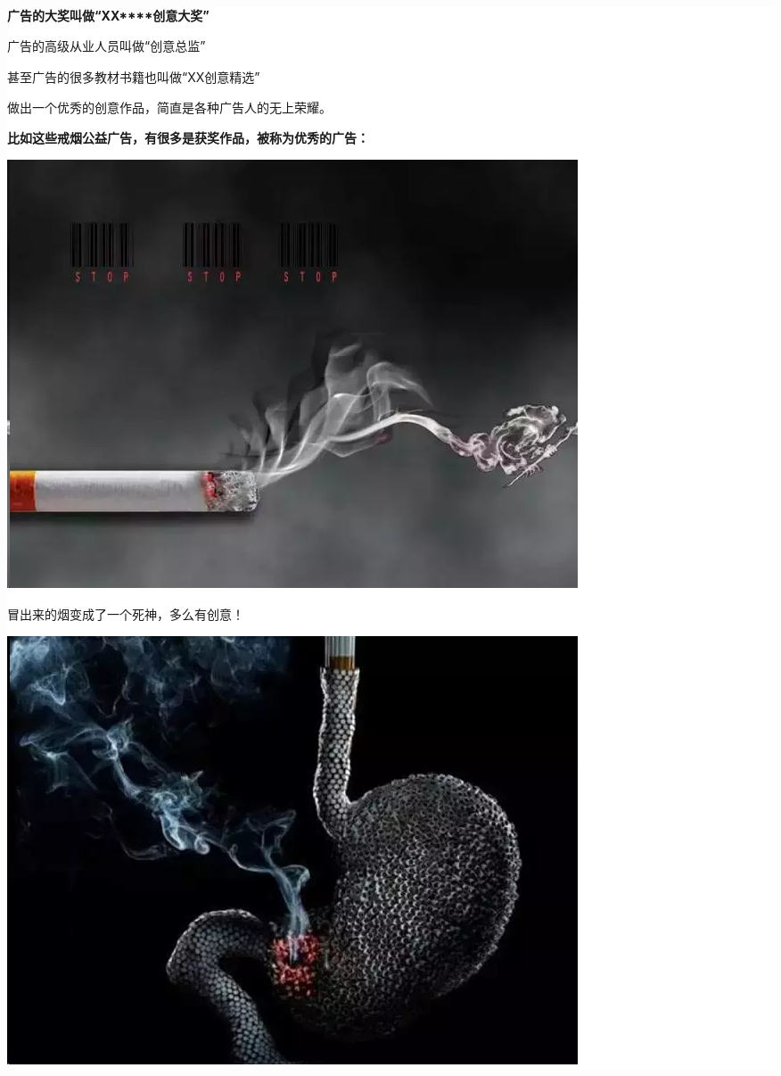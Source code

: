 **广告的大奖叫做“XX****创意大奖”**

广告的高级从业人员叫做“创意总监”

甚至广告的很多教材书籍也叫做“XX创意精选”

做出一个优秀的创意作品，简直是各种广告人的无上荣耀。

**比如这些戒烟公益广告，有很多是获奖作品，被称为优秀的广告：**


![](./_image/2017-02-13-13-32-37.jpg)


冒出来的烟变成了一个死神，多么有创意！


![](./_image/2017-02-13-13-32-44.jpg)
